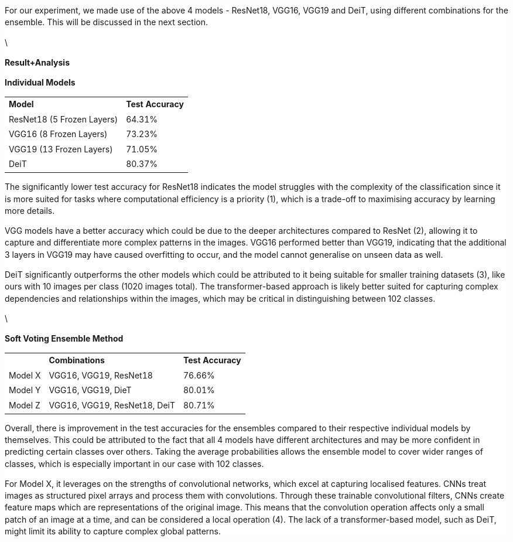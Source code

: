 For our experiment, we made use of the above 4 models - ResNet18, VGG16, VGG19 and DeiT, using different combinations for the ensemble. This will be discussed in the next section.

\


**Result+Analysis**

**Individual Models**

|                            |                   |
| -------------------------- | ----------------- |
| **Model**                  | **Test Accuracy** |
| ResNet18 (5 Frozen Layers) | 64.31%            |
| VGG16 (8 Frozen Layers)    | 73.23%            |
| VGG19 (13 Frozen Layers)   | 71.05%            |
| DeiT                       | 80.37%            |

The significantly lower test accuracy for ResNet18 indicates the model struggles with the complexity of the classification since it is more suited for tasks where computational efficiency is a priority (1), which is a trade-off to maximising accuracy by learning more details. 

VGG models have a better accuracy which could be due to the deeper architectures compared to ResNet (2), allowing it to capture and differentiate more complex patterns in the images. VGG16 performed better than VGG19, indicating that the additional 3 layers in VGG19 may have caused overfitting to occur, and the model cannot generalise on unseen data as well.

DeiT significantly outperforms the other models which could be attributed to it being suitable for smaller training datasets (3), like ours with 10 images per class (1020 images total). The transformer-based approach is likely better suited for capturing complex dependencies and relationships within the images, which may be critical in distinguishing between 102 classes.

\


**Soft Voting Ensemble Method**

|         |                              |                   |
| ------- | ---------------------------- | ----------------- |
|         | **Combinations**             | **Test Accuracy** |
| Model X | VGG16, VGG19, ResNet18       | 76.66%            |
| Model Y | VGG16, VGG19, DieT           | 80.01%            |
| Model Z | VGG16, VGG19, ResNet18, DeiT | 80.71%            |

Overall, there is improvement in the test accuracies for the ensembles compared to their respective individual models by themselves. This could be attributed to the fact that all 4 models have different architectures and may be more confident in predicting certain classes over others. Taking the average probabilities allows the ensemble model to cover wider ranges of classes, which is especially important in our case with 102 classes.

For Model X, it leverages on the strengths of convolutional networks, which excel at capturing localised features. CNNs treat images as structured pixel arrays and process them with convolutions. Through these trainable convolutional filters, CNNs create feature maps which are representations of the original image. This means that the convolution operation affects only a small patch of an image at a time, and can be considered a local operation (4). The lack of a transformer-based model, such as DeiT, might limit its ability to capture complex global patterns.
